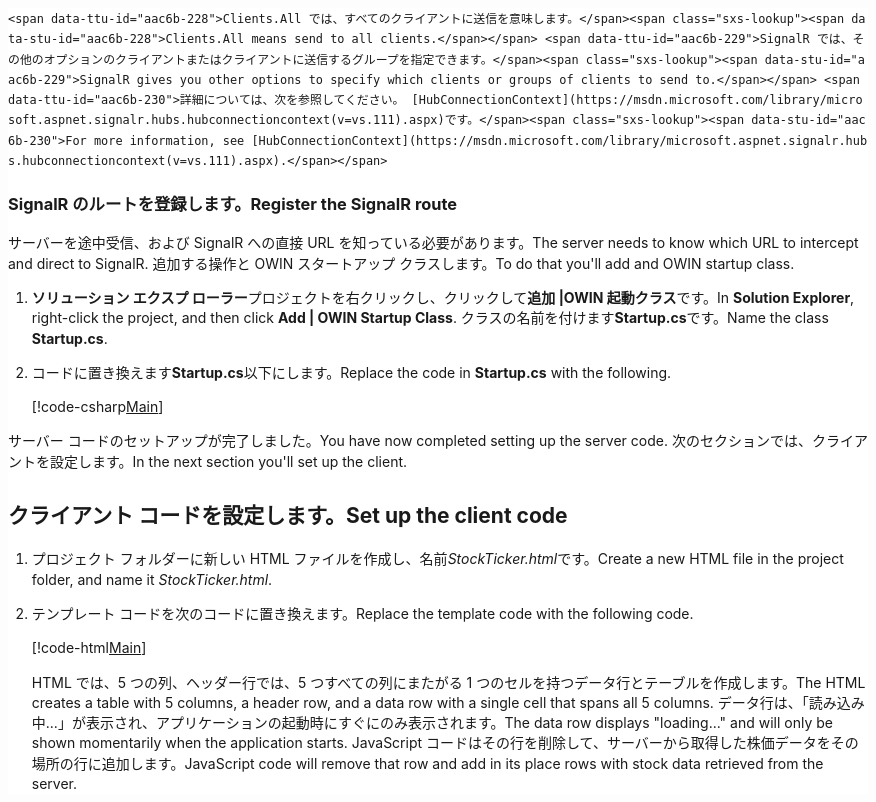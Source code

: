     <span data-ttu-id="aac6b-228">Clients.All では、すべてのクライアントに送信を意味します。</span><span class="sxs-lookup"><span data-stu-id="aac6b-228">Clients.All means send to all clients.</span></span> <span data-ttu-id="aac6b-229">SignalR では、その他のオプションのクライアントまたはクライアントに送信するグループを指定できます。</span><span class="sxs-lookup"><span data-stu-id="aac6b-229">SignalR gives you other options to specify which clients or groups of clients to send to.</span></span> <span data-ttu-id="aac6b-230">詳細については、次を参照してください。 [HubConnectionContext](https://msdn.microsoft.com/library/microsoft.aspnet.signalr.hubs.hubconnectioncontext(v=vs.111).aspx)です。</span><span class="sxs-lookup"><span data-stu-id="aac6b-230">For more information, see [HubConnectionContext](https://msdn.microsoft.com/library/microsoft.aspnet.signalr.hubs.hubconnectioncontext(v=vs.111).aspx).</span></span>

### <a name="register-the-signalr-route"></a><span data-ttu-id="aac6b-231">SignalR のルートを登録します。</span><span class="sxs-lookup"><span data-stu-id="aac6b-231">Register the SignalR route</span></span>

<span data-ttu-id="aac6b-232">サーバーを途中受信、および SignalR への直接 URL を知っている必要があります。</span><span class="sxs-lookup"><span data-stu-id="aac6b-232">The server needs to know which URL to intercept and direct to SignalR.</span></span> <span data-ttu-id="aac6b-233">追加する操作と OWIN スタートアップ クラスします。</span><span class="sxs-lookup"><span data-stu-id="aac6b-233">To do that you'll add and OWIN startup class.</span></span>

1. <span data-ttu-id="aac6b-234">**ソリューション エクスプ ローラー**プロジェクトを右クリックし、クリックして**追加 |OWIN 起動クラス**です。</span><span class="sxs-lookup"><span data-stu-id="aac6b-234">In **Solution Explorer**, right-click the project, and then click **Add | OWIN Startup Class**.</span></span> <span data-ttu-id="aac6b-235">クラスの名前を付けます**Startup.cs**です。</span><span class="sxs-lookup"><span data-stu-id="aac6b-235">Name the class **Startup.cs**.</span></span>
2. <span data-ttu-id="aac6b-236">コードに置き換えます**Startup.cs**以下にします。</span><span class="sxs-lookup"><span data-stu-id="aac6b-236">Replace the code in **Startup.cs** with the following.</span></span>

    [!code-csharp[Main](tutorial-server-broadcast-with-signalr/samples/sample10.cs)]

<span data-ttu-id="aac6b-237">サーバー コードのセットアップが完了しました。</span><span class="sxs-lookup"><span data-stu-id="aac6b-237">You have now completed setting up the server code.</span></span> <span data-ttu-id="aac6b-238">次のセクションでは、クライアントを設定します。</span><span class="sxs-lookup"><span data-stu-id="aac6b-238">In the next section you'll set up the client.</span></span>

<a id="client"></a>

## <a name="set-up-the-client-code"></a><span data-ttu-id="aac6b-239">クライアント コードを設定します。</span><span class="sxs-lookup"><span data-stu-id="aac6b-239">Set up the client code</span></span>

1. <span data-ttu-id="aac6b-240">プロジェクト フォルダーに新しい HTML ファイルを作成し、名前*StockTicker.html*です。</span><span class="sxs-lookup"><span data-stu-id="aac6b-240">Create a new HTML file in the project folder, and name it *StockTicker.html*.</span></span>
2. <span data-ttu-id="aac6b-241">テンプレート コードを次のコードに置き換えます。</span><span class="sxs-lookup"><span data-stu-id="aac6b-241">Replace the template code with the following code.</span></span>

    [!code-html[Main](tutorial-server-broadcast-with-signalr/samples/sample11.html)]

    <span data-ttu-id="aac6b-242">HTML では、5 つの列、ヘッダー行では、5 つすべての列にまたがる 1 つのセルを持つデータ行とテーブルを作成します。</span><span class="sxs-lookup"><span data-stu-id="aac6b-242">The HTML creates a table with 5 columns, a header row, and a data row with a single cell that spans all 5 columns.</span></span> <span data-ttu-id="aac6b-243">データ行は、「読み込み中...」が表示され、アプリケーションの起動時にすぐにのみ表示されます。</span><span class="sxs-lookup"><span data-stu-id="aac6b-243">The data row displays "loading..." and will only be shown momentarily when the application starts.</span></span> <span data-ttu-id="aac6b-244">JavaScript コードはその行を削除して、サーバーから取得した株価データをその場所の行に追加します。</span><span class="sxs-lookup"><span data-stu-id="aac6b-244">JavaScript code will remove that row and add in its place rows with stock data retrieved from the server.</span></span>
